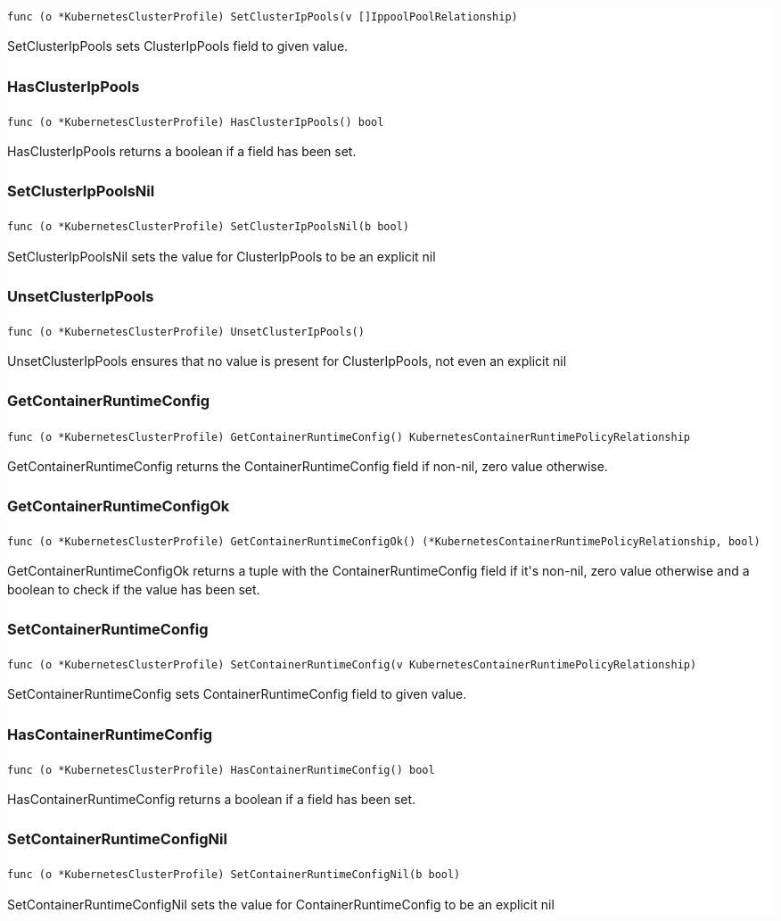 `func (o *KubernetesClusterProfile) SetClusterIpPools(v []IppoolPoolRelationship)`

SetClusterIpPools sets ClusterIpPools field to given value.

### HasClusterIpPools

`func (o *KubernetesClusterProfile) HasClusterIpPools() bool`

HasClusterIpPools returns a boolean if a field has been set.

### SetClusterIpPoolsNil

`func (o *KubernetesClusterProfile) SetClusterIpPoolsNil(b bool)`

 SetClusterIpPoolsNil sets the value for ClusterIpPools to be an explicit nil

### UnsetClusterIpPools
`func (o *KubernetesClusterProfile) UnsetClusterIpPools()`

UnsetClusterIpPools ensures that no value is present for ClusterIpPools, not even an explicit nil
### GetContainerRuntimeConfig

`func (o *KubernetesClusterProfile) GetContainerRuntimeConfig() KubernetesContainerRuntimePolicyRelationship`

GetContainerRuntimeConfig returns the ContainerRuntimeConfig field if non-nil, zero value otherwise.

### GetContainerRuntimeConfigOk

`func (o *KubernetesClusterProfile) GetContainerRuntimeConfigOk() (*KubernetesContainerRuntimePolicyRelationship, bool)`

GetContainerRuntimeConfigOk returns a tuple with the ContainerRuntimeConfig field if it's non-nil, zero value otherwise
and a boolean to check if the value has been set.

### SetContainerRuntimeConfig

`func (o *KubernetesClusterProfile) SetContainerRuntimeConfig(v KubernetesContainerRuntimePolicyRelationship)`

SetContainerRuntimeConfig sets ContainerRuntimeConfig field to given value.

### HasContainerRuntimeConfig

`func (o *KubernetesClusterProfile) HasContainerRuntimeConfig() bool`

HasContainerRuntimeConfig returns a boolean if a field has been set.

### SetContainerRuntimeConfigNil

`func (o *KubernetesClusterProfile) SetContainerRuntimeConfigNil(b bool)`

 SetContainerRuntimeConfigNil sets the value for ContainerRuntimeConfig to be an explicit nil
